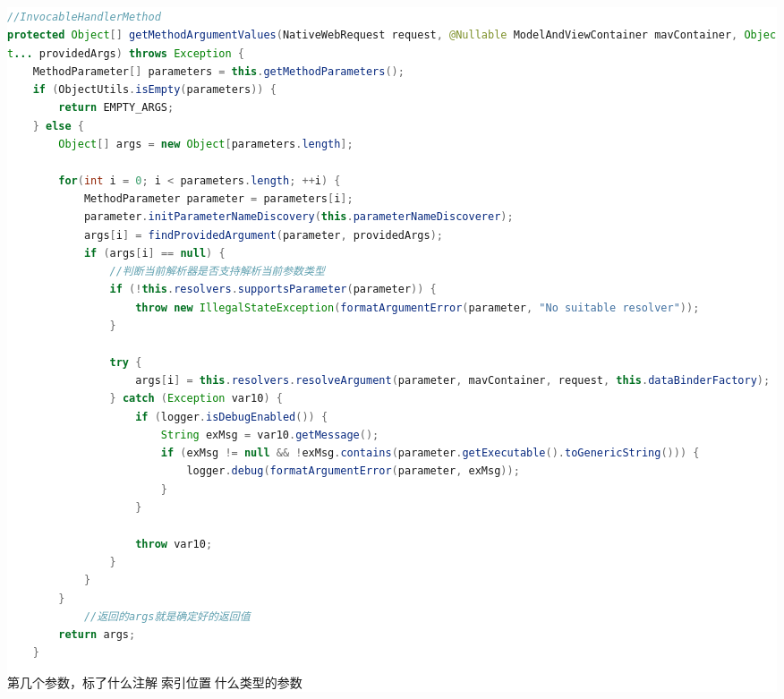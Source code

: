 



```java
//InvocableHandlerMethod
protected Object[] getMethodArgumentValues(NativeWebRequest request, @Nullable ModelAndViewContainer mavContainer, Object... providedArgs) throws Exception {
    MethodParameter[] parameters = this.getMethodParameters();
    if (ObjectUtils.isEmpty(parameters)) {
        return EMPTY_ARGS;
    } else {
        Object[] args = new Object[parameters.length];

        for(int i = 0; i < parameters.length; ++i) {
            MethodParameter parameter = parameters[i];
            parameter.initParameterNameDiscovery(this.parameterNameDiscoverer);
            args[i] = findProvidedArgument(parameter, providedArgs);
            if (args[i] == null) {
                //判断当前解析器是否支持解析当前参数类型
                if (!this.resolvers.supportsParameter(parameter)) {
                    throw new IllegalStateException(formatArgumentError(parameter, "No suitable resolver"));
                }

                try {
                    args[i] = this.resolvers.resolveArgument(parameter, mavContainer, request, this.dataBinderFactory);
                } catch (Exception var10) {
                    if (logger.isDebugEnabled()) {
                        String exMsg = var10.getMessage();
                        if (exMsg != null && !exMsg.contains(parameter.getExecutable().toGenericString())) {
                            logger.debug(formatArgumentError(parameter, exMsg));
                        }
                    }

                    throw var10;
                }
            }
        }
			//返回的args就是确定好的返回值
        return args;
    }
```



第几个参数，标了什么注解  索引位置     什么类型的参数
